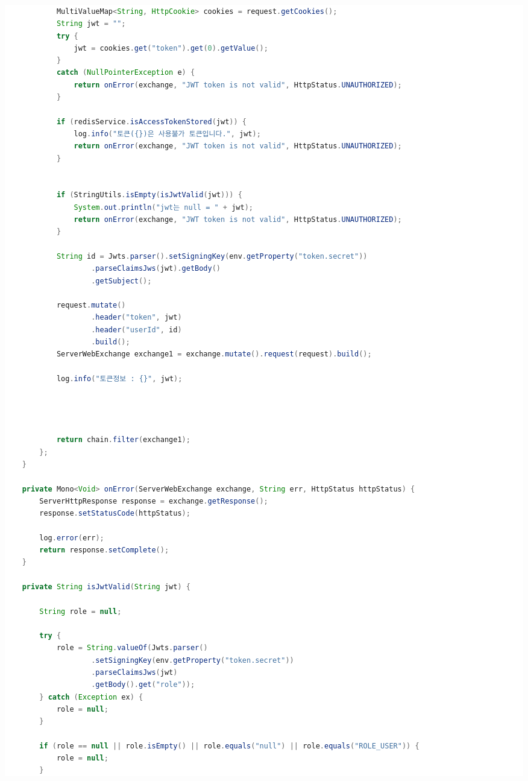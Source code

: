 ```java
            MultiValueMap<String, HttpCookie> cookies = request.getCookies();
            String jwt = "";
            try {
                jwt = cookies.get("token").get(0).getValue();
            }
            catch (NullPointerException e) {
                return onError(exchange, "JWT token is not valid", HttpStatus.UNAUTHORIZED);
            }

            if (redisService.isAccessTokenStored(jwt)) {
                log.info("토큰({})은 사용불가 토큰입니다.", jwt);
                return onError(exchange, "JWT token is not valid", HttpStatus.UNAUTHORIZED);
            }


            if (StringUtils.isEmpty(isJwtValid(jwt))) {
                System.out.println("jwt는 null = " + jwt);
                return onError(exchange, "JWT token is not valid", HttpStatus.UNAUTHORIZED);
            }

            String id = Jwts.parser().setSigningKey(env.getProperty("token.secret"))
                    .parseClaimsJws(jwt).getBody()
                    .getSubject();

            request.mutate()
                    .header("token", jwt)
                    .header("userId", id)
                    .build();
            ServerWebExchange exchange1 = exchange.mutate().request(request).build();

            log.info("토큰정보 : {}", jwt);




            return chain.filter(exchange1);
        };
    }

    private Mono<Void> onError(ServerWebExchange exchange, String err, HttpStatus httpStatus) {
        ServerHttpResponse response = exchange.getResponse();
        response.setStatusCode(httpStatus);

        log.error(err);
        return response.setComplete();
    }

    private String isJwtValid(String jwt) {

        String role = null;

        try {
            role = String.valueOf(Jwts.parser()
                    .setSigningKey(env.getProperty("token.secret"))
                    .parseClaimsJws(jwt)
                    .getBody().get("role"));
        } catch (Exception ex) {
            role = null;
        }

        if (role == null || role.isEmpty() || role.equals("null") || role.equals("ROLE_USER")) {
            role = null;
        }
```